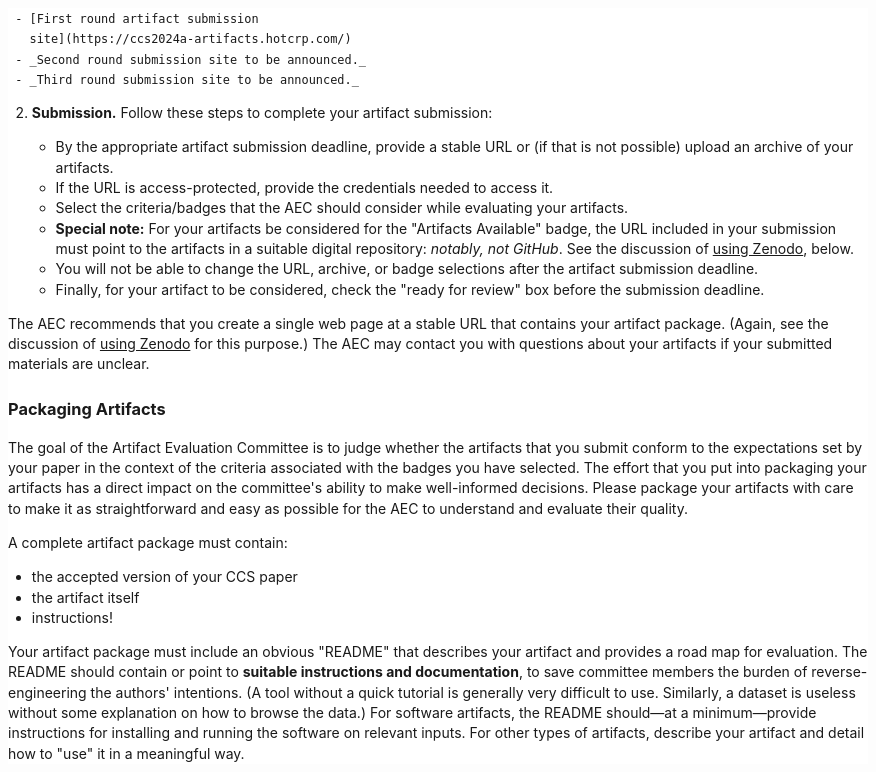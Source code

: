 	 - [First round artifact submission
	   site](https://ccs2024a-artifacts.hotcrp.com/)
     - _Second round submission site to be announced._
     - _Third round submission site to be announced._

  2. **Submission.** Follow these steps to complete your artifact submission:

     - By the appropriate artifact submission deadline, provide a stable URL or
       (if that is not possible) upload an archive of your artifacts.
     - If the URL is access-protected, provide the credentials needed to access
	   it.
     - Select the criteria/badges that the AEC should consider while evaluating
       your artifacts.
	 - **Special note:** For your artifacts be considered for the "Artifacts
       Available" badge, the URL included in your submission must point to the
       artifacts in a suitable digital repository: _notably, not GitHub_.  See
       the discussion of <a href='#zenodo'>using Zenodo</a>, below.
     - You will not be able to change the URL, archive, or badge selections
       after the artifact submission deadline.
	 - Finally, for your artifact to be considered, check the "ready for
       review" box before the submission deadline.

The AEC recommends that you create a single web page at a stable URL that
contains your artifact package.  (Again, see the discussion of <a
href='#zenodo'>using Zenodo</a> for this purpose.)  The AEC may contact you
with questions about your artifacts if your submitted materials are unclear.

<a name='packaging'></a>

### Packaging Artifacts


The goal of the Artifact Evaluation Committee is to judge whether the artifacts
that you submit conform to the expectations set by your paper in the context of
the criteria associated with the badges you have selected.  The effort that you
put into packaging your artifacts has a direct impact on the committee's
ability to make well-informed decisions.  Please package your artifacts with
care to make it as straightforward and easy as possible for the AEC to
understand and evaluate their quality.

A complete artifact package must contain:

  - the accepted version of your CCS paper
  - the artifact itself
  - instructions!

Your artifact package must include an obvious "README" that describes your
artifact and provides a road map for evaluation.  The README should contain or
point to **suitable instructions and documentation**, to save committee members
the burden of reverse-engineering the authors' intentions.  (A tool without a
quick tutorial is generally very difficult to use.  Similarly, a dataset is
useless without some explanation on how to browse the data.)  For software
artifacts, the README should&mdash;at a minimum&mdash;provide instructions for
installing and running the software on relevant inputs.  For other types of
artifacts, describe your artifact and detail how to "use" it in a meaningful
way.
